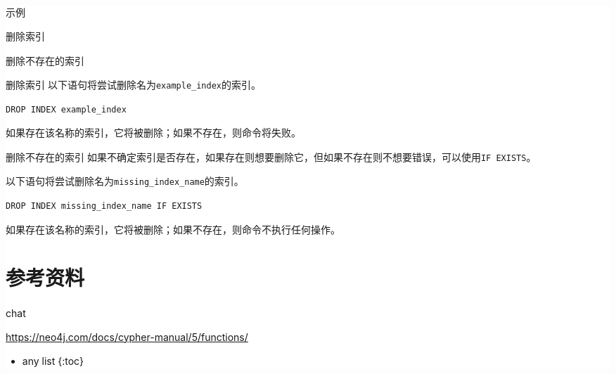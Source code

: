 示例

删除索引

删除不存在的索引

删除索引
以下语句将尝试删除名为`example_index`的索引。

```cypher
DROP INDEX example_index
```

如果存在该名称的索引，它将被删除；如果不存在，则命令将失败。

删除不存在的索引
如果不确定索引是否存在，如果存在则想要删除它，但如果不存在则不想要错误，可以使用`IF EXISTS`。

以下语句将尝试删除名为`missing_index_name`的索引。

```cypher
DROP INDEX missing_index_name IF EXISTS
```

如果存在该名称的索引，它将被删除；如果不存在，则命令不执行任何操作。

# 参考资料

chat

https://neo4j.com/docs/cypher-manual/5/functions/

* any list
{:toc}

